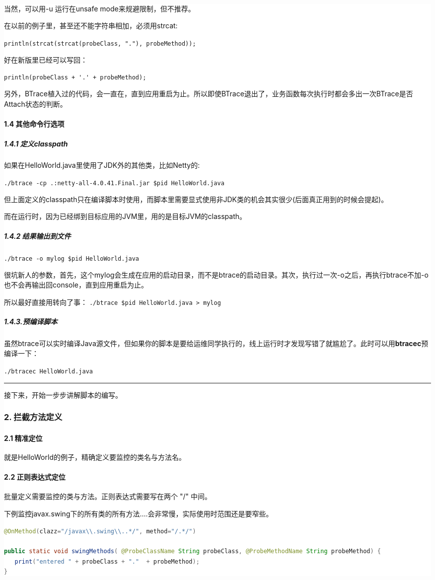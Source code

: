 当然，可以用-u 运行在unsafe mode来规避限制，但不推荐。

在以前的例子里，甚至还不能字符串相加，必须用strcat:

`println(strcat(strcat(probeClass, "."), probeMethod));`

好在新版里已经可以写回：

`println(probeClass + '.' + probeMethod);`

另外，BTrace植入过的代码，会一直在，直到应用重启为止。所以即使BTrace退出了，业务函数每次执行时都会多出一次BTrace是否Attach状态的判断。



#### 1.4 其他命令行选项

##### 1.4.1 定义classpath

如果在HelloWorld.java里使用了JDK外的其他类，比如Netty的:

`./btrace -cp .:netty-all-4.0.41.Final.jar $pid HelloWorld.java`

但上面定义的classpath只在编译脚本时使用，而脚本里需要显式使用非JDK类的机会其实很少(后面真正用到的时候会提起)。

而在运行时，因为已经绑到目标应用的JVM里，用的是目标JVM的classpath。 



##### 1.4.2 结果输出到文件

`./btrace -o mylog $pid HelloWorld.java`

很坑新人的参数，首先，这个mylog会生成在应用的启动目录，而不是btrace的启动目录。其次，执行过一次-o之后，再执行btrace不加-o 也不会再输出回console，直到应用重启为止。

所以最好直接用转向了事：
`./btrace $pid HelloWorld.java > mylog`

 

##### 1.4.3.预编译脚本

虽然btrace可以实时编译Java源文件，但如果你的脚本是要给运维同学执行的，线上运行时才发现写错了就尴尬了。此时可以用**btracec**预编译一下：

`./btracec HelloWorld.java`

------



接下来，开始一步步讲解脚本的编写。 

### 2. 拦截方法定义

#### 2.1 精准定位

就是HelloWorld的例子，精确定义要监控的类名与方法名。

#### 2.2 正则表达式定位

批量定义需要监控的类与方法。正则表达式需要写在两个 "/" 中间。

下例监控javax.swing下的所有类的所有方法....会非常慢，实际使用时范围还是要窄些。

```java
@OnMethod(clazz="/javax\\.swing\\..*/", method="/.*/")

public static void swingMethods( @ProbeClassName String probeClass, @ProbeMethodName String probeMethod) {
   print("entered " + probeClass + "."  + probeMethod);
}
```
